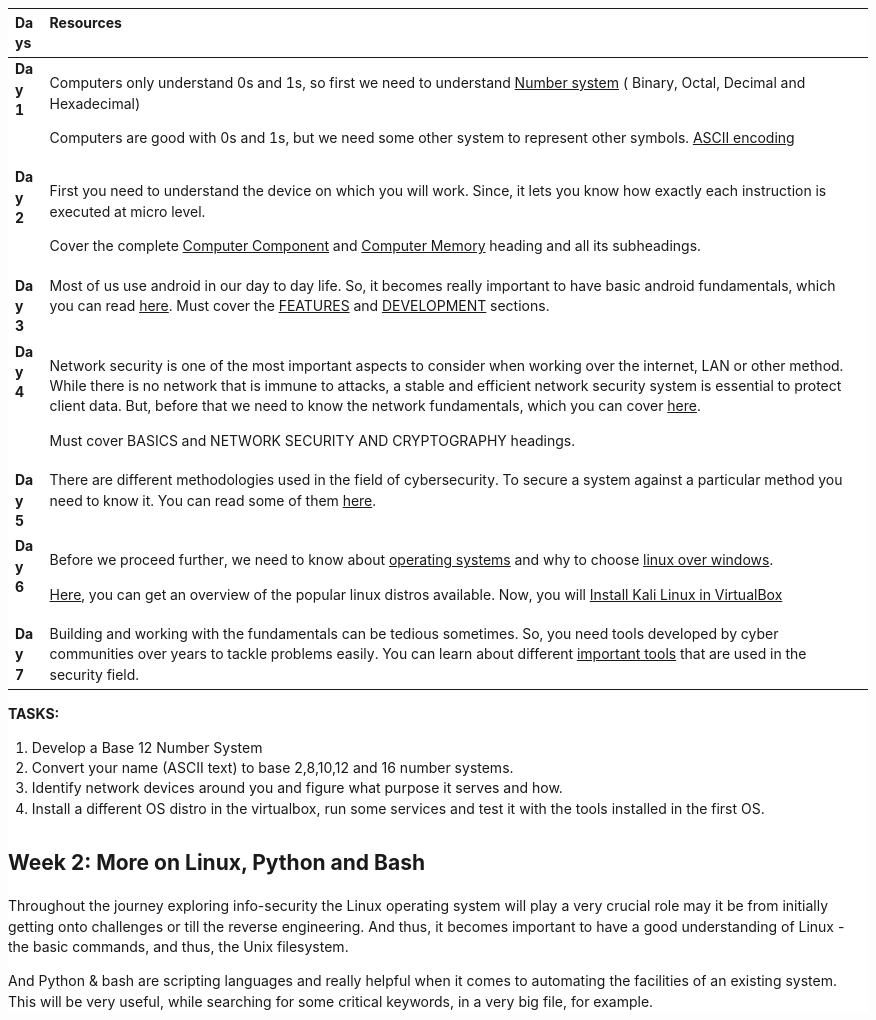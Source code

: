 | **Days**  | **Resources**                                                                                                                                                                                                                                                                                                                                                                                                                                                                                    |
| :-------- | :----------------------------------------------------------------------------------------------------------------------------------------------------------------------------------------------------------------------------------------------------------------------------------------------------------------------------------------------------------------------------------------------------------------------------------------------------------------------------------------------- |
| **Day 1** | <p>Computers only understand 0s and 1s, so first we need to understand [Number system](https://www.rapidtables.com/math/number/Numeral_system.html) ( Binary, Octal, Decimal and Hexadecimal) </p><p></p><p>Computers are good with 0s and 1s, but we need some other system to represent other symbols. [ASCII encoding](https://www.ascii-code.com/)</p>                                                                                                                                       |
| **Day 2** | <p>First you need to understand the device on which you will work. Since, it lets you know how exactly each instruction is executed at micro level.</p><p>Cover the complete [Computer Component](https://www.javatpoint.com/computer-components) and [Computer Memory](https://www.javatpoint.com/computer-memory) heading and all its subheadings.</p>                                                                                                                                         |
| **Day 3** | Most of us use android in our day to day life. So, it becomes really important to have basic android fundamentals, which you can read [here](<https://en.wikipedia.org/wiki/Android_(operating_system)>). Must cover the [FEATURES](<https://en.wikipedia.org/wiki/Android_(operating_system)#Features>) and [DEVELOPMENT](<https://en.wikipedia.org/wiki/Android_(operating_system)#Development>) sections.                                                                                     |
| **Day 4** | <p>Network security is one of the most important aspects to consider when working over the internet, LAN or other method. While there is no network that is immune to attacks, a stable and efficient network security system is essential to protect client data. But, before that we need to know the network fundamentals, which you can cover [here](https://www.geeksforgeeks.org/computer-network-tutorials/).</p><p>Must cover BASICS and NETWORK SECURITY AND CRYPTOGRAPHY headings.</p> |
| **Day 5** | There are different methodologies used in the field of cybersecurity. To secure a system against a particular method you need to know it. You can read some of them [here](https://www.geeksforgeeks.org/types-of-hacking/).                                                                                                                                                                                                                                                                     |
| **Day 6** | <p>Before we proceed further, we need to know about [operating systems](https://www.techtarget.com/whatis/definition/operating-system-OS) and why to choose [linux over windows](https://www.mygreatlearning.com/blog/linux-vs-windows/).</p><p>[Here](https://www.stackscale.com/blog/popular-linux-distributions/), you can get an overview of the popular linux distros available. Now, you will [Install Kali Linux in VirtualBox](https://www.youtube.com/watch?v=irGTD6jmYhc)</p>          |
| **Day 7** | Building and working with the fundamentals can be tedious sometimes. So, you need tools developed by cyber communities over years to tackle problems easily. You can learn about different [important tools](https://www.geeksforgeeks.org/top-10-kali-linux-tools-for-hacking/) that are used in the security field.                                                                                                                                                                            |

**TASKS:**

1. Develop a Base 12 Number System
1. Convert your name (ASCII text) to base 2,8,10,12 and 16 number systems.
1. Identify network devices around you and figure what purpose it serves and how.
1. Install a different OS distro in the virtualbox, run some services and test it with the tools installed in the first OS.

## Week 2: More on Linux, Python and Bash

Throughout the journey exploring info-security the Linux operating system will play a very crucial role may it be from initially getting onto challenges or till the reverse engineering. And thus, it becomes important to have a good understanding of Linux - the basic commands, and thus, the Unix filesystem.

And Python & bash are scripting languages and really helpful when it comes to automating the facilities of an existing system. This will be very useful, while searching for some critical keywords, in a very big file, for example.
